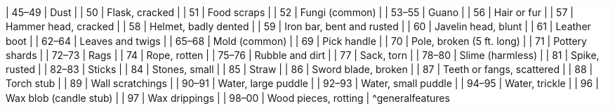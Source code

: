 | 45–49 | Dust                      |
| 50    | Flask, cracked            |
| 51    | Food scraps               |
| 52    | Fungi (common)            |
| 53–55 | Guano                     |
| 56    | Hair or fur               |
| 57    | Hammer head, cracked      |
| 58    | Helmet, badly dented      |
| 59    | Iron bar, bent and rusted |
| 60    | Javelin head, blunt       |
| 61    | Leather boot              |
| 62–64 | Leaves and twigs          |
| 65–68 | Mold (common)             |
| 69    | Pick handle               |
| 70    | Pole, broken (5 ft. long) |
| 71    | Pottery shards            |
| 72–73 | Rags                      |
| 74    | Rope, rotten              |
| 75–76 | Rubble and dirt           |
| 77    | Sack, torn                |
| 78–80 | Slime (harmless)          |
| 81    | Spike, rusted             |
| 82–83 | Sticks                    |
| 84    | Stones, small             |
| 85    | Straw                     |
| 86    | Sword blade, broken       |
| 87    | Teeth or fangs, scattered |
| 88    | Torch stub                |
| 89    | Wall scratchings          |
| 90–91 | Water, large puddle       |
| 92–93 | Water, small puddle       |
| 94–95 | Water, trickle            |
| 96    | Wax blob (candle stub)    |
| 97    | Wax drippings             |
| 98–00 | Wood pieces, rotting      |
^generalfeatures
